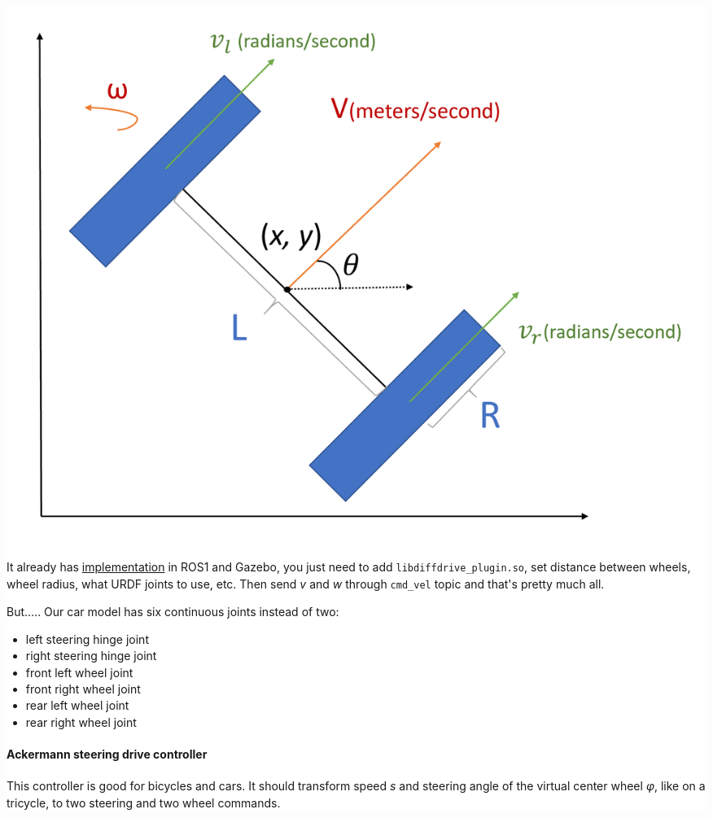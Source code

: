 ![diff-drive](/assets/deepRacerSim/dif_model.png)

It already has [implementation](https://wiki.ros.org/diff_drive_controller?distro=noetic) in ROS1 and Gazebo, you just need to add `libdiffdrive_plugin.so`, set distance between wheels, wheel radius, what URDF joints to use, etc. Then send _v_ and _w_ through `cmd_vel` topic and that's pretty much all.

But..... Our car model has six continuous joints instead of two:
- left steering hinge joint
- right steering hinge joint
- front left wheel joint
- front right wheel joint
- rear left wheel joint
- rear right wheel joint

#### Ackermann steering drive controller

This controller is good for bicycles and cars. It should transform speed _s_ and steering angle of the virtual center wheel _φ_, like on a tricycle, to two steering and two wheel commands.
